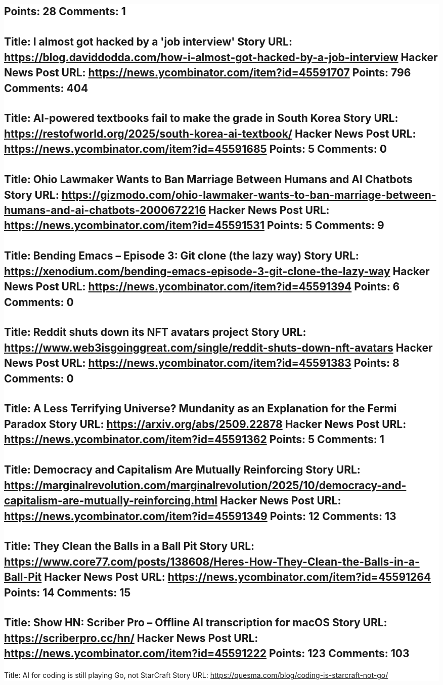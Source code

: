 Points: 28
Comments: 1
----------------------------------------
Title: I almost got hacked by a 'job interview'
Story URL: https://blog.daviddodda.com/how-i-almost-got-hacked-by-a-job-interview
Hacker News Post URL: https://news.ycombinator.com/item?id=45591707
Points: 796
Comments: 404
----------------------------------------
Title: AI-powered textbooks fail to make the grade in South Korea
Story URL: https://restofworld.org/2025/south-korea-ai-textbook/
Hacker News Post URL: https://news.ycombinator.com/item?id=45591685
Points: 5
Comments: 0
----------------------------------------
Title: Ohio Lawmaker Wants to Ban Marriage Between Humans and AI Chatbots
Story URL: https://gizmodo.com/ohio-lawmaker-wants-to-ban-marriage-between-humans-and-ai-chatbots-2000672216
Hacker News Post URL: https://news.ycombinator.com/item?id=45591531
Points: 5
Comments: 9
----------------------------------------
Title: Bending Emacs – Episode 3: Git clone (the lazy way)
Story URL: https://xenodium.com/bending-emacs-episode-3-git-clone-the-lazy-way
Hacker News Post URL: https://news.ycombinator.com/item?id=45591394
Points: 6
Comments: 0
----------------------------------------
Title: Reddit shuts down its NFT avatars project
Story URL: https://www.web3isgoinggreat.com/single/reddit-shuts-down-nft-avatars
Hacker News Post URL: https://news.ycombinator.com/item?id=45591383
Points: 8
Comments: 0
----------------------------------------
Title: A Less Terrifying Universe? Mundanity as an Explanation for the Fermi Paradox
Story URL: https://arxiv.org/abs/2509.22878
Hacker News Post URL: https://news.ycombinator.com/item?id=45591362
Points: 5
Comments: 1
----------------------------------------
Title: Democracy and Capitalism Are Mutually Reinforcing
Story URL: https://marginalrevolution.com/marginalrevolution/2025/10/democracy-and-capitalism-are-mutually-reinforcing.html
Hacker News Post URL: https://news.ycombinator.com/item?id=45591349
Points: 12
Comments: 13
----------------------------------------
Title: They Clean the Balls in a Ball Pit
Story URL: https://www.core77.com/posts/138608/Heres-How-They-Clean-the-Balls-in-a-Ball-Pit
Hacker News Post URL: https://news.ycombinator.com/item?id=45591264
Points: 14
Comments: 15
----------------------------------------
Title: Show HN: Scriber Pro – Offline AI transcription for macOS
Story URL: https://scriberpro.cc/hn/
Hacker News Post URL: https://news.ycombinator.com/item?id=45591222
Points: 123
Comments: 103
----------------------------------------
Title: AI for coding is still playing Go, not StarCraft
Story URL: https://quesma.com/blog/coding-is-starcraft-not-go/